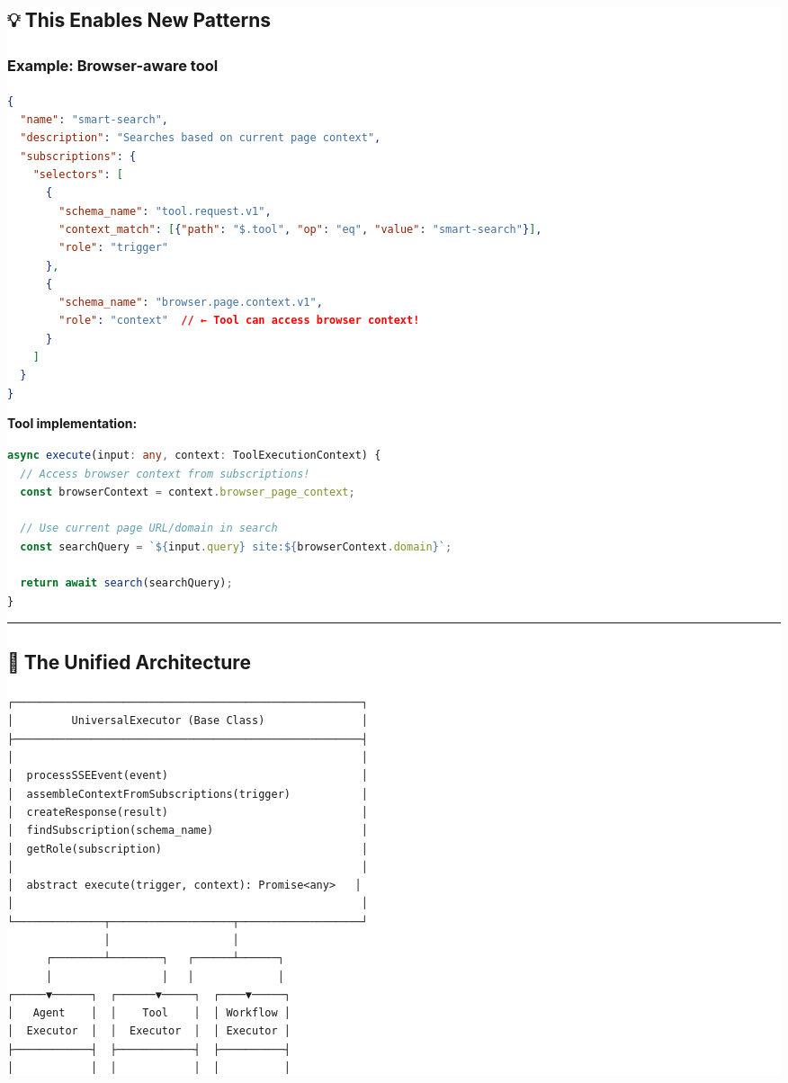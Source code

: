 
## 💡 **This Enables New Patterns**

### **Example: Browser-aware tool**

```json
{
  "name": "smart-search",
  "description": "Searches based on current page context",
  "subscriptions": {
    "selectors": [
      {
        "schema_name": "tool.request.v1",
        "context_match": [{"path": "$.tool", "op": "eq", "value": "smart-search"}],
        "role": "trigger"
      },
      {
        "schema_name": "browser.page.context.v1",
        "role": "context"  // ← Tool can access browser context!
      }
    ]
  }
}
```

**Tool implementation:**

```typescript
async execute(input: any, context: ToolExecutionContext) {
  // Access browser context from subscriptions!
  const browserContext = context.browser_page_context;
  
  // Use current page URL/domain in search
  const searchQuery = `${input.query} site:${browserContext.domain}`;
  
  return await search(searchQuery);
}
```

---

## 🎯 **The Unified Architecture**

```
┌──────────────────────────────────────────────────────┐
│         UniversalExecutor (Base Class)               │
├──────────────────────────────────────────────────────┤
│                                                      │
│  processSSEEvent(event)                              │
│  assembleContextFromSubscriptions(trigger)           │
│  createResponse(result)                              │
│  findSubscription(schema_name)                       │
│  getRole(subscription)                               │
│                                                      │
│  abstract execute(trigger, context): Promise<any>   │
│                                                      │
└──────────────┬───────────────────┬───────────────────┘
               │                   │
      ┌────────┴────────┐   ┌──────┴──────┐
      │                 │   │             │
┌─────▼──────┐  ┌──────▼─────┐  ┌────▼─────┐
│   Agent    │  │    Tool    │  │ Workflow │
│  Executor  │  │  Executor  │  │ Executor │
├────────────┤  ├────────────┤  ├──────────┤
│            │  │            │  │          │
```